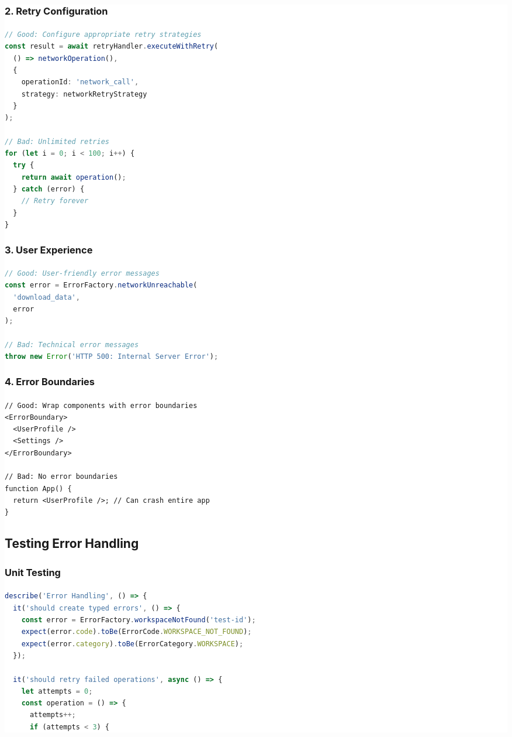 ### 2. Retry Configuration
```typescript
// Good: Configure appropriate retry strategies
const result = await retryHandler.executeWithRetry(
  () => networkOperation(),
  {
    operationId: 'network_call',
    strategy: networkRetryStrategy
  }
);

// Bad: Unlimited retries
for (let i = 0; i < 100; i++) {
  try {
    return await operation();
  } catch (error) {
    // Retry forever
  }
}
```

### 3. User Experience
```typescript
// Good: User-friendly error messages
const error = ErrorFactory.networkUnreachable(
  'download_data',
  error
);

// Bad: Technical error messages
throw new Error('HTTP 500: Internal Server Error');
```

### 4. Error Boundaries
```tsx
// Good: Wrap components with error boundaries
<ErrorBoundary>
  <UserProfile />
  <Settings />
</ErrorBoundary>

// Bad: No error boundaries
function App() {
  return <UserProfile />; // Can crash entire app
}
```

## Testing Error Handling

### Unit Testing
```typescript
describe('Error Handling', () => {
  it('should create typed errors', () => {
    const error = ErrorFactory.workspaceNotFound('test-id');
    expect(error.code).toBe(ErrorCode.WORKSPACE_NOT_FOUND);
    expect(error.category).toBe(ErrorCategory.WORKSPACE);
  });

  it('should retry failed operations', async () => {
    let attempts = 0;
    const operation = () => {
      attempts++;
      if (attempts < 3) {
```